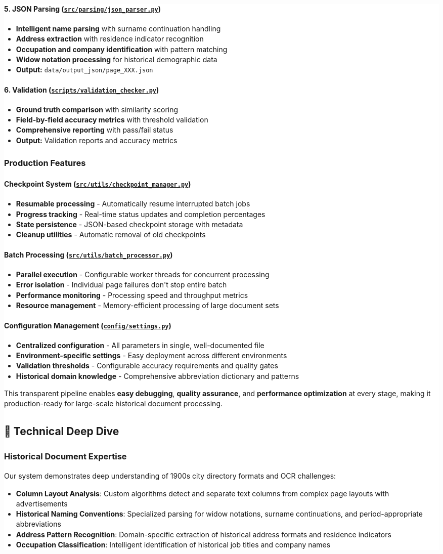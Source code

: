 #### 5. **JSON Parsing** ([`src/parsing/json_parser.py`](src/parsing/json_parser.py))
- **Intelligent name parsing** with surname continuation handling
- **Address extraction** with residence indicator recognition
- **Occupation and company identification** with pattern matching
- **Widow notation processing** for historical demographic data
- **Output:** `data/output_json/page_XXX.json`

#### 6. **Validation** ([`scripts/validation_checker.py`](scripts/validation_checker.py))
- **Ground truth comparison** with similarity scoring
- **Field-by-field accuracy metrics** with threshold validation
- **Comprehensive reporting** with pass/fail status
- **Output:** Validation reports and accuracy metrics

### Production Features

#### **Checkpoint System** ([`src/utils/checkpoint_manager.py`](src/utils/checkpoint_manager.py))
- **Resumable processing** - Automatically resume interrupted batch jobs
- **Progress tracking** - Real-time status updates and completion percentages  
- **State persistence** - JSON-based checkpoint storage with metadata
- **Cleanup utilities** - Automatic removal of old checkpoints

#### **Batch Processing** ([`src/utils/batch_processor.py`](src/utils/batch_processor.py))
- **Parallel execution** - Configurable worker threads for concurrent processing
- **Error isolation** - Individual page failures don't stop entire batch
- **Performance monitoring** - Processing speed and throughput metrics
- **Resource management** - Memory-efficient processing of large document sets

#### **Configuration Management** ([`config/settings.py`](config/settings.py))
- **Centralized configuration** - All parameters in single, well-documented file
- **Environment-specific settings** - Easy deployment across different environments
- **Validation thresholds** - Configurable accuracy requirements and quality gates
- **Historical domain knowledge** - Comprehensive abbreviation dictionary and patterns

This transparent pipeline enables **easy debugging**, **quality assurance**, and **performance optimization** at every stage, making it production-ready for large-scale historical document processing.

## 🔧 Technical Deep Dive

### Historical Document Expertise
Our system demonstrates deep understanding of 1900s city directory formats and OCR challenges:

- **Column Layout Analysis**: Custom algorithms detect and separate text columns from complex page layouts with advertisements
- **Historical Naming Conventions**: Specialized parsing for widow notations, surname continuations, and period-appropriate abbreviations
- **Address Pattern Recognition**: Domain-specific extraction of historical address formats and residence indicators
- **Occupation Classification**: Intelligent identification of historical job titles and company names

